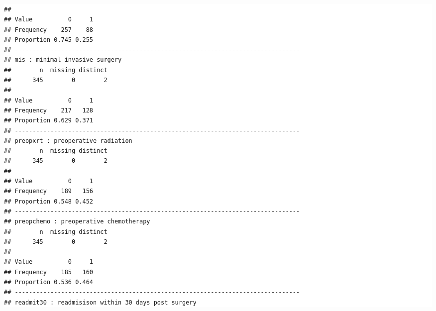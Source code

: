     ##                       
    ## Value          0     1
    ## Frequency    257    88
    ## Proportion 0.745 0.255
    ## --------------------------------------------------------------------------------
    ## mis : minimal invasive surgery 
    ##        n  missing distinct 
    ##      345        0        2 
    ##                       
    ## Value          0     1
    ## Frequency    217   128
    ## Proportion 0.629 0.371
    ## --------------------------------------------------------------------------------
    ## preopxrt : preoperative radiation 
    ##        n  missing distinct 
    ##      345        0        2 
    ##                       
    ## Value          0     1
    ## Frequency    189   156
    ## Proportion 0.548 0.452
    ## --------------------------------------------------------------------------------
    ## preopchemo : preoperative chemotherapy 
    ##        n  missing distinct 
    ##      345        0        2 
    ##                       
    ## Value          0     1
    ## Frequency    185   160
    ## Proportion 0.536 0.464
    ## --------------------------------------------------------------------------------
    ## readmit30 : readmisison within 30 days post surgery 